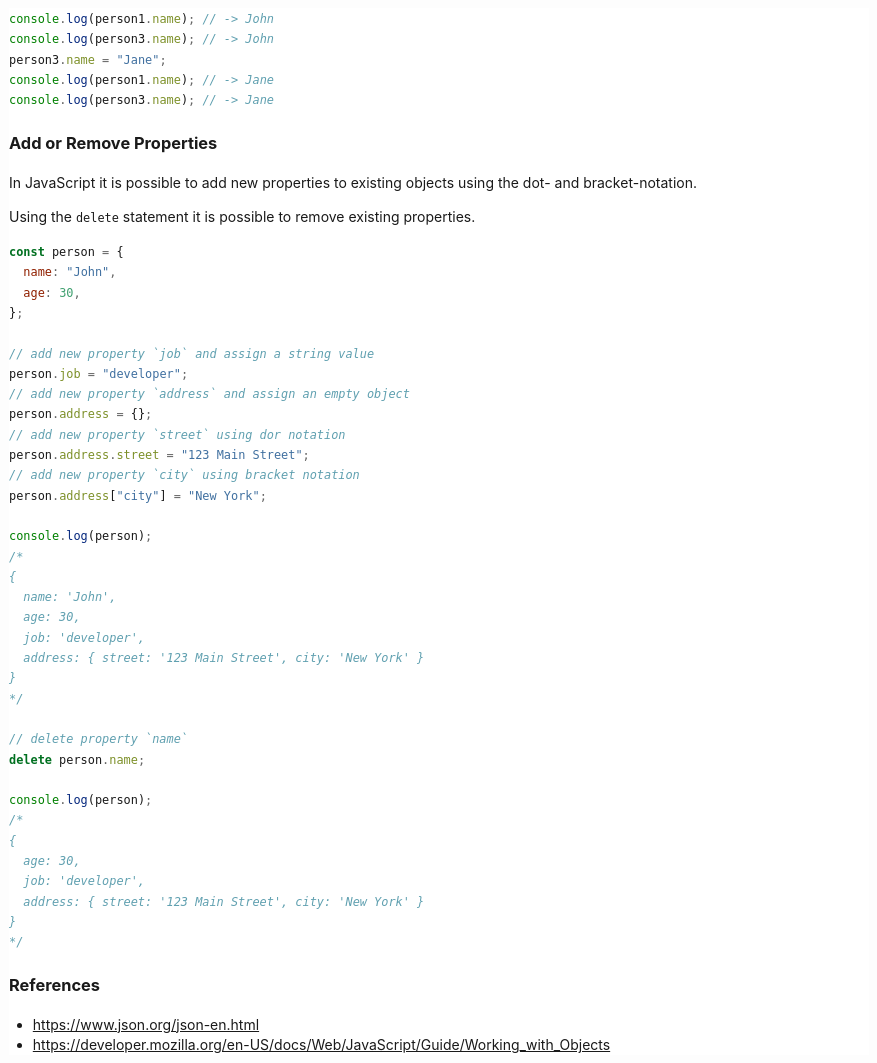 ```js
console.log(person1.name); // -> John
console.log(person3.name); // -> John
person3.name = "Jane";
console.log(person1.name); // -> Jane
console.log(person3.name); // -> Jane
```

### Add or Remove Properties

In JavaScript it is possible to add new properties to existing objects using the dot- and bracket-notation.

Using the `delete` statement it is possible to remove existing properties.

```js
const person = {
  name: "John",
  age: 30,
};

// add new property `job` and assign a string value
person.job = "developer";
// add new property `address` and assign an empty object
person.address = {};
// add new property `street` using dor notation
person.address.street = "123 Main Street";
// add new property `city` using bracket notation
person.address["city"] = "New York";

console.log(person);
/*
{
  name: 'John',
  age: 30,
  job: 'developer',
  address: { street: '123 Main Street', city: 'New York' }
}
*/

// delete property `name`
delete person.name;

console.log(person);
/*
{
  age: 30,
  job: 'developer',
  address: { street: '123 Main Street', city: 'New York' }
}
*/
```

### References

- https://www.json.org/json-en.html
- https://developer.mozilla.org/en-US/docs/Web/JavaScript/Guide/Working_with_Objects

